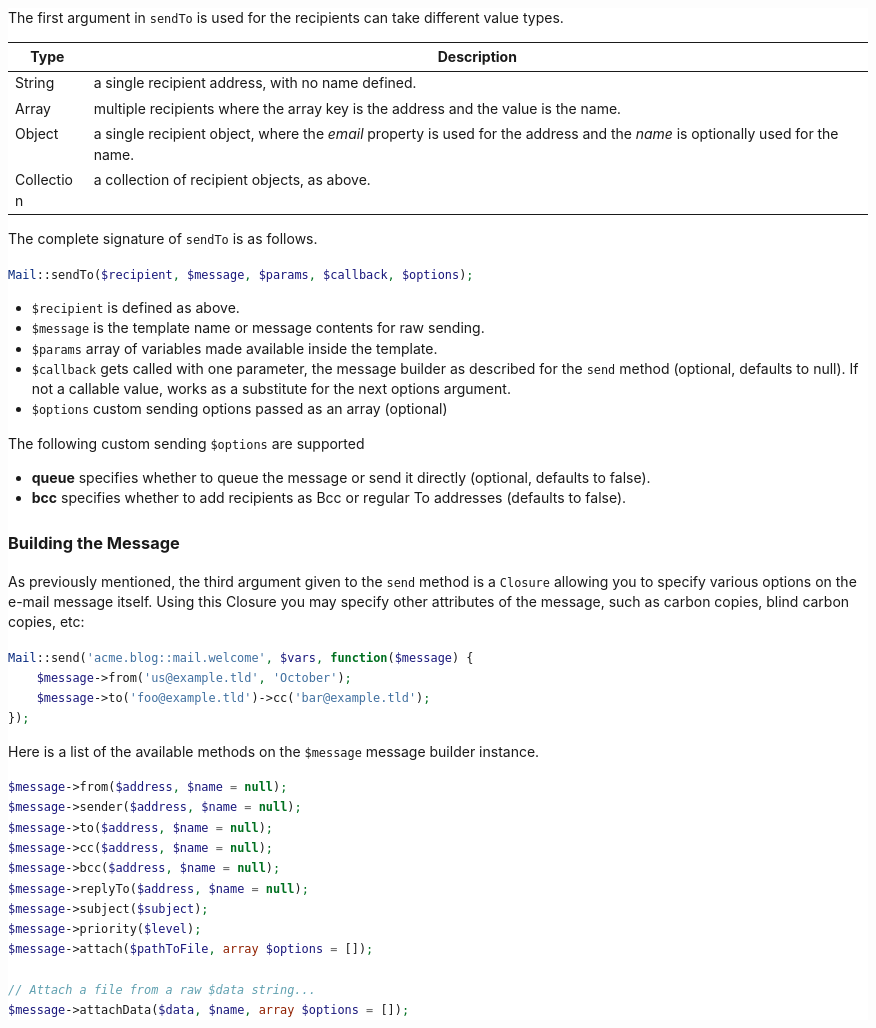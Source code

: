 The first argument in `sendTo` is used for the recipients can take different value types.

Type | Description
------------- | -------------
String | a single recipient address, with no name defined.
Array | multiple recipients where the array key is the address and the value is the name.
Object | a single recipient object, where the *email* property is used for the address and the *name* is optionally used for the name.
Collection | a collection of recipient objects, as above.

The complete signature of `sendTo` is as follows.

```php
Mail::sendTo($recipient, $message, $params, $callback, $options);
```

- `$recipient` is defined as above.
- `$message` is the template name or message contents for raw sending.
- `$params` array of variables made available inside the template.
- `$callback` gets called with one parameter, the message builder as described for the `send` method (optional, defaults to null). If not a callable value, works as a substitute for the next options argument.
- `$options` custom sending options passed as an array (optional)

The following custom sending `$options` are supported

- **queue** specifies whether to queue the message or send it directly (optional, defaults to false).
- **bcc** specifies whether to add recipients as Bcc or regular To addresses (defaults to false).

### Building the Message

As previously mentioned, the third argument given to the `send` method is a `Closure` allowing you to specify various options on the e-mail message itself. Using this Closure you may specify other attributes of the message, such as carbon copies, blind carbon copies, etc:

```php
Mail::send('acme.blog::mail.welcome', $vars, function($message) {
    $message->from('us@example.tld', 'October');
    $message->to('foo@example.tld')->cc('bar@example.tld');
});
```

Here is a list of the available methods on the `$message` message builder instance.

```php
$message->from($address, $name = null);
$message->sender($address, $name = null);
$message->to($address, $name = null);
$message->cc($address, $name = null);
$message->bcc($address, $name = null);
$message->replyTo($address, $name = null);
$message->subject($subject);
$message->priority($level);
$message->attach($pathToFile, array $options = []);

// Attach a file from a raw $data string...
$message->attachData($data, $name, array $options = []);
```
